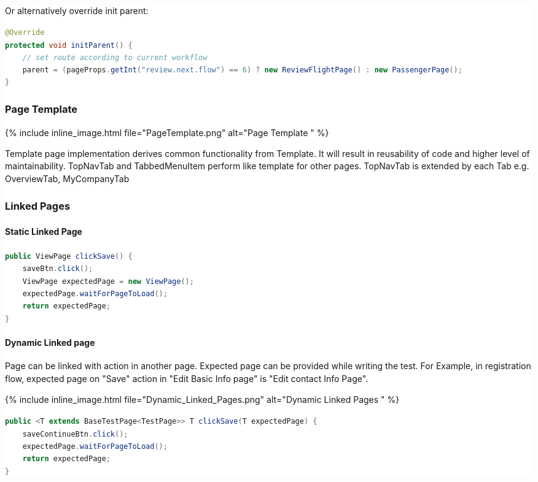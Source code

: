 Or alternatively override init parent:

```java
@Override
protected void initParent() {
    // set route according to current workflow
    parent = (pageProps.getInt("review.next.flow") == 6) ? new ReviewFlightPage() : new PassengerPage();
}
```

### Page Template

{% include inline_image.html file="PageTemplate.png" alt="Page Template " %}

Template page implementation derives common functionality from Template. It will result in reusability of code and higher level of maintainability. TopNavTab and TabbedMenuItem perform like template for other pages. TopNavTab is extended by each Tab e.g. OverviewTab, MyCompanyTab

### Linked Pages

#### Static Linked Page

```java
public ViewPage clickSave() {
    saveBtn.click();
    ViewPage expectedPage = new ViewPage();
    expectedPage.waitForPageToLoad();
    return expectedPage;
}
```

#### Dynamic Linked page

Page can be linked with action in another page. Expected page can be provided while writing the test. For Example, in registration flow, expected page on "Save" action in "Edit Basic Info page" is "Edit contact Info Page".

{% include inline_image.html file="Dynamic_Linked_Pages.png" alt="Dynamic Linked Pages " %}

```java
public <T extends BaseTestPage<TestPage>> T clickSave(T expectedPage) {
    saveContinueBtn.click();
    expectedPage.waitForPageToLoad();
    return expectedPage;
}
```
